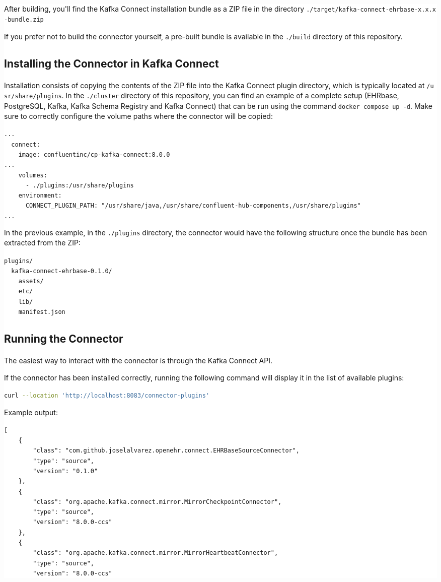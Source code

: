 After building, you'll find the Kafka Connect installation bundle as a ZIP file in the directory `./target/kafka-connect-ehrbase-x.x.x-bundle.zip`

If you prefer not to build the connector yourself, a pre-built bundle is available in the `./build` directory of this repository.

## Installing the Connector in Kafka Connect

Installation consists of copying the contents of the ZIP file into the Kafka Connect plugin directory, which is typically located at `/usr/share/plugins`.
In the `./cluster` directory of this repository, you can find an example of a complete setup (EHRbase, PostgreSQL, Kafka, Kafka Schema Registry and Kafka Connect) that can be run using the command `docker compose up -d`.
Make sure to correctly configure the volume paths where the connector will be copied:

```
...
  connect:
    image: confluentinc/cp-kafka-connect:8.0.0
...
    volumes:
      - ./plugins:/usr/share/plugins
    environment:
      CONNECT_PLUGIN_PATH: "/usr/share/java,/usr/share/confluent-hub-components,/usr/share/plugins"
...
```

In the previous example, in the `./plugins` directory, the connector would have the following structure once the bundle has been extracted from the ZIP:

```
plugins/
  kafka-connect-ehrbase-0.1.0/
    assets/
    etc/
    lib/
    manifest.json
```

## Running the Connector

The easiest way to interact with the connector is through the Kafka Connect API.

If the connector has been installed correctly, running the following command will display it in the list of available plugins:

```bash
curl --location 'http://localhost:8083/connector-plugins'
```

Example output:

```
[
    {
        "class": "com.github.joselalvarez.openehr.connect.EHRBaseSourceConnector",
        "type": "source",
        "version": "0.1.0"
    },
    {
        "class": "org.apache.kafka.connect.mirror.MirrorCheckpointConnector",
        "type": "source",
        "version": "8.0.0-ccs"
    },
    {
        "class": "org.apache.kafka.connect.mirror.MirrorHeartbeatConnector",
        "type": "source",
        "version": "8.0.0-ccs"
```